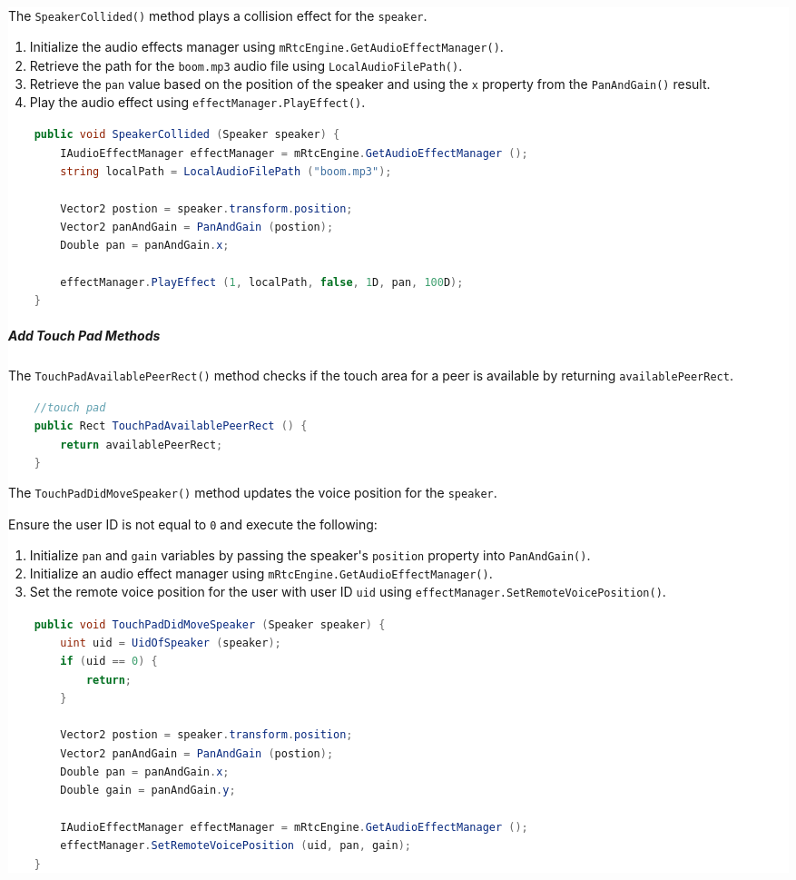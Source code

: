 The `SpeakerCollided()` method plays a collision effect for the `speaker`.

1. Initialize the audio effects manager using `mRtcEngine.GetAudioEffectManager()`.
2. Retrieve the path for the `boom.mp3` audio file using `LocalAudioFilePath()`.
3. Retrieve the `pan` value based on the position of the speaker and using the `x` property from the `PanAndGain()` result.
4. Play the audio effect using `effectManager.PlayEffect()`.

```csharp
	public void SpeakerCollided (Speaker speaker) {
		IAudioEffectManager effectManager = mRtcEngine.GetAudioEffectManager ();
		string localPath = LocalAudioFilePath ("boom.mp3");

		Vector2 postion = speaker.transform.position;
		Vector2 panAndGain = PanAndGain (postion);
		Double pan = panAndGain.x;

		effectManager.PlayEffect (1, localPath, false, 1D, pan, 100D);
	}
```

##### Add Touch Pad Methods

The `TouchPadAvailablePeerRect()` method checks if the touch area for a peer is available by returning `availablePeerRect`.

```csharp
	//touch pad
	public Rect TouchPadAvailablePeerRect () {
		return availablePeerRect;
	}
```

The `TouchPadDidMoveSpeaker()` method updates the voice position for the `speaker`.

Ensure the user ID is not equal to `0` and execute the following:

1. Initialize `pan` and `gain` variables by passing the speaker's `position` property into `PanAndGain()`.
2. Initialize an audio effect manager using `mRtcEngine.GetAudioEffectManager()`.
3. Set the remote voice position for the user with user ID `uid` using `effectManager.SetRemoteVoicePosition()`.

```csharp
	public void TouchPadDidMoveSpeaker (Speaker speaker) {
		uint uid = UidOfSpeaker (speaker);
		if (uid == 0) {
			return;
		}

		Vector2 postion = speaker.transform.position;
		Vector2 panAndGain = PanAndGain (postion);
		Double pan = panAndGain.x;
		Double gain = panAndGain.y;

		IAudioEffectManager effectManager = mRtcEngine.GetAudioEffectManager ();
		effectManager.SetRemoteVoicePosition (uid, pan, gain);
	}
```

